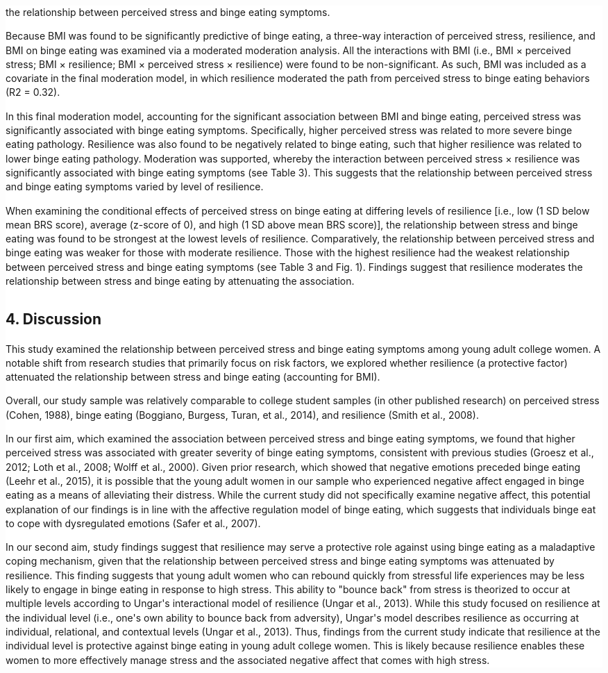 the relationship between perceived stress and binge eating symptoms.

Because BMI was found to be significantly predictive of binge eating, a three-way interaction of perceived stress, resilience, and BMI on binge eating was examined via a moderated moderation analysis. All the interactions with BMI (i.e., BMI × perceived stress; BMI × resilience; BMI × perceived stress × resilience) were found to be non-significant. As such, BMI was included as a covariate in the final moderation model, in which resilience moderated the path from perceived stress to binge eating behaviors (R2 = 0.32).

In this final moderation model, accounting for the significant association between BMI and binge eating, perceived stress was significantly associated with binge eating symptoms. Specifically, higher perceived stress was related to more severe binge eating pathology. Resilience was also found to be negatively related to binge eating, such that higher resilience was related to lower binge eating pathology. Moderation was supported, whereby the interaction between perceived stress × resilience was significantly associated with binge eating symptoms (see Table 3). This suggests that the relationship between perceived stress and binge eating symptoms varied by level of resilience.

When examining the conditional effects of perceived stress on binge eating at differing levels of resilience [i.e., low (1 SD below mean BRS
score), average (z-score of 0), and high (1 SD above mean BRS score)],
the relationship between stress and binge eating was found to be strongest at the lowest levels of resilience. Comparatively, the relationship between perceived stress and binge eating was weaker for those with moderate resilience. Those with the highest resilience had the weakest relationship between perceived stress and binge eating symptoms (see Table 3 and Fig. 1). Findings suggest that resilience moderates the relationship between stress and binge eating by attenuating the association.

## 4. Discussion

This study examined the relationship between perceived stress and binge eating symptoms among young adult college women. A notable shift from research studies that primarily focus on risk factors, we explored whether resilience (a protective factor) attenuated the relationship between stress and binge eating (accounting for BMI).

Overall, our study sample was relatively comparable to college student samples (in other published research) on perceived stress (Cohen, 1988), binge eating (Boggiano, Burgess, Turan, et al., 2014), and resilience (Smith et al., 2008).

In our first aim, which examined the association between perceived stress and binge eating symptoms, we found that higher perceived stress was associated with greater severity of binge eating symptoms, consistent with previous studies (Groesz et al., 2012; Loth et al., 2008; Wolff et al., 2000). Given prior research, which showed that negative emotions preceded binge eating (Leehr et al., 2015), it is possible that the young adult women in our sample who experienced negative affect engaged in binge eating as a means of alleviating their distress. While the current study did not specifically examine negative affect, this potential explanation of our findings is in line with the affective regulation model of binge eating, which suggests that individuals binge eat to cope with dysregulated emotions (Safer et al., 2007).

In our second aim, study findings suggest that resilience may serve a protective role against using binge eating as a maladaptive coping mechanism, given that the relationship between perceived stress and binge eating symptoms was attenuated by resilience. This finding suggests that young adult women who can rebound quickly from stressful life experiences may be less likely to engage in binge eating in response to high stress. This ability to "bounce back" from stress is theorized to occur at multiple levels according to Ungar's interactional model of resilience (Ungar et al., 2013). While this study focused on resilience at the individual level (i.e., one's own ability to bounce back from adversity), Ungar's model describes resilience as occurring at individual, relational, and contextual levels (Ungar et al., 2013). Thus, findings from the current study indicate that resilience at the individual level is protective against binge eating in young adult college women. This is likely because resilience enables these women to more effectively manage stress and the associated negative affect that comes with high stress.
